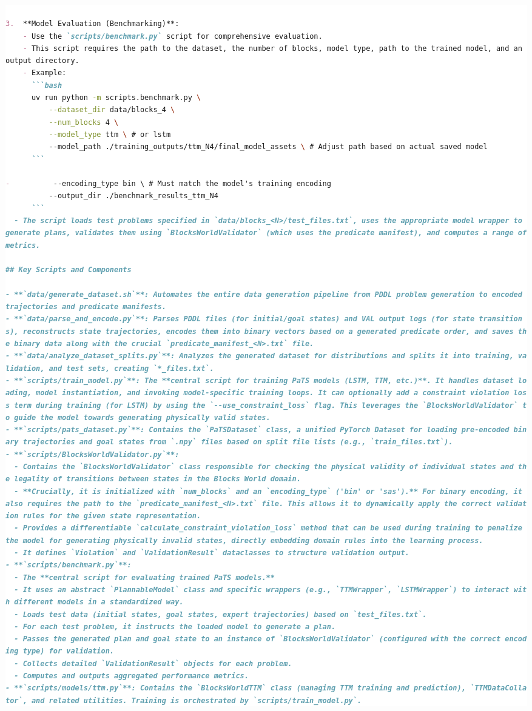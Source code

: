 ````md

3.  **Model Evaluation (Benchmarking)**:
    - Use the `scripts/benchmark.py` script for comprehensive evaluation.
    - This script requires the path to the dataset, the number of blocks, model type, path to the trained model, and an output directory.
    - Example:
      ```bash
      uv run python -m scripts.benchmark.py \
          --dataset_dir data/blocks_4 \
          --num_blocks 4 \
          --model_type ttm \ # or lstm
          --model_path ./training_outputs/ttm_N4/final_model_assets \ # Adjust path based on actual saved model
      ```

-          --encoding_type bin \ # Must match the model's training encoding
          --output_dir ./benchmark_results_ttm_N4
      ```
  - The script loads test problems specified in `data/blocks_<N>/test_files.txt`, uses the appropriate model wrapper to generate plans, validates them using `BlocksWorldValidator` (which uses the predicate manifest), and computes a range of metrics.

## Key Scripts and Components

- **`data/generate_dataset.sh`**: Automates the entire data generation pipeline from PDDL problem generation to encoded trajectories and predicate manifests.
- **`data/parse_and_encode.py`**: Parses PDDL files (for initial/goal states) and VAL output logs (for state transitions), reconstructs state trajectories, encodes them into binary vectors based on a generated predicate order, and saves the binary data along with the crucial `predicate_manifest_<N>.txt` file.
- **`data/analyze_dataset_splits.py`**: Analyzes the generated dataset for distributions and splits it into training, validation, and test sets, creating `*_files.txt`.
- **`scripts/train_model.py`**: The **central script for training PaTS models (LSTM, TTM, etc.)**. It handles dataset loading, model instantiation, and invoking model-specific training loops. It can optionally add a constraint violation loss term during training (for LSTM) by using the `--use_constraint_loss` flag. This leverages the `BlocksWorldValidator` to guide the model towards generating physically valid states.
- **`scripts/pats_dataset.py`**: Contains the `PaTSDataset` class, a unified PyTorch Dataset for loading pre-encoded binary trajectories and goal states from `.npy` files based on split file lists (e.g., `train_files.txt`).
- **`scripts/BlocksWorldValidator.py`**:
  - Contains the `BlocksWorldValidator` class responsible for checking the physical validity of individual states and the legality of transitions between states in the Blocks World domain.
  - **Crucially, it is initialized with `num_blocks` and an `encoding_type` ('bin' or 'sas').** For binary encoding, it also requires the path to the `predicate_manifest_<N>.txt` file. This allows it to dynamically apply the correct validation rules for the given state representation.
  - Provides a differentiable `calculate_constraint_violation_loss` method that can be used during training to penalize the model for generating physically invalid states, directly embedding domain rules into the learning process.
  - It defines `Violation` and `ValidationResult` dataclasses to structure validation output.
- **`scripts/benchmark.py`**:
  - The **central script for evaluating trained PaTS models.**
  - It uses an abstract `PlannableModel` class and specific wrappers (e.g., `TTMWrapper`, `LSTMWrapper`) to interact with different models in a standardized way.
  - Loads test data (initial states, goal states, expert trajectories) based on `test_files.txt`.
  - For each test problem, it instructs the loaded model to generate a plan.
  - Passes the generated plan and goal state to an instance of `BlocksWorldValidator` (configured with the correct encoding type) for validation.
  - Collects detailed `ValidationResult` objects for each problem.
  - Computes and outputs aggregated performance metrics.
- **`scripts/models/ttm.py`**: Contains the `BlocksWorldTTM` class (managing TTM training and prediction), `TTMDataCollator`, and related utilities. Training is orchestrated by `scripts/train_model.py`.
````